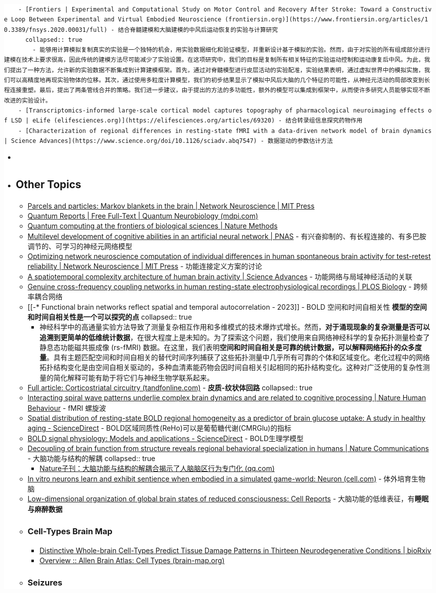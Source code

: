 		- [Frontiers | Experimental and Computational Study on Motor Control and Recovery After Stroke: Toward a Constructive Loop Between Experimental and Virtual Embodied Neuroscience (frontiersin.org)](https://www.frontiersin.org/articles/10.3389/fnsys.2020.00031/full) - 结合脊髓建模和大脑建模的中风后运动恢复的实验与计算研究
		  collapsed:: true
			- 能够用计算模拟复制真实的实验是一个独特的机会，用实验数据细化和验证模型，并重新设计基于模拟的实验。然而，由于对实验的所有组成部分进行建模在技术上要求很高，因此传统的建模方法尽可能减少了实验设置。在这项研究中，我们的目标是复制所有相关特征的实验运动控制和运动康复后中风。为此，我们提出了一种方法，允许新的实验数据不断集成到计算建模框架。首先，通过对脊髓模型进行皮层活动的实验配准，实验结果表明，通过虚拟世界中的模拟实施，我们可以高精度地再现实验物体的位移。其次，通过使用多粒度计算模型，我们的初步结果显示了模拟中风后大脑的几个特征的可能性，从神经元活动的局部改变到长程连接重塑。最后，提出了两条管线合并的策略。我们进一步建议，由于提出的方法的多功能性，额外的模型可以集成到框架中，从而使许多研究人员能够实现不断改进的实验设计。
		- [Transcriptomics-informed large-scale cortical model captures topography of pharmacological neuroimaging effects of LSD | eLife (elifesciences.org)](https://elifesciences.org/articles/69320) - 结合转录组信息探究药物作用
		- [Characterization of regional differences in resting-state fMRI with a data-driven network model of brain dynamics | Science Advances](https://www.science.org/doi/10.1126/sciadv.abq7547) - 数据驱动的参数估计方法
-
- ## Other Topics
	- [Parcels and particles: Markov blankets in the brain | Network Neuroscience | MIT Press](https://direct.mit.edu/netn/article/5/1/211/97535/Parcels-and-particles-Markov-blankets-in-the-brain)
	- [Quantum Reports | Free Full-Text | Quantum Neurobiology (mdpi.com)](https://www.mdpi.com/2624-960X/4/1/8)
	- [Quantum computing at the frontiers of biological sciences | Nature Methods](https://www.nature.com/articles/s41592-020-01004-3)
	- [Multilevel development of cognitive abilities in an artificial neural network | PNAS](https://www.pnas.org/doi/10.1073/pnas.2201304119) - 有兴奋抑制的、有长程连接的、有多巴胺调节的、可学习的神经元网络模型
	- [Optimizing network neuroscience computation of individual differences in human spontaneous brain activity for test-retest reliability | Network Neuroscience | MIT Press](https://direct.mit.edu/netn/article/doi/10.1162/netn_a_00315/115610/Optimizing-network-neuroscience-computation-of) - 功能连接定义方案的讨论
	- [A spatiotemporal complexity architecture of human brain activity | Science Advances](https://www.science.org/doi/10.1126/sciadv.abq3851) - 功能网络与局域神经活动的关联
	- [Genuine cross-frequency coupling networks in human resting-state electrophysiological recordings | PLOS Biology](https://journals.plos.org/plosbiology/article?id=10.1371/journal.pbio.3000685) - 跨频率耦合网络
	- [[-* Functional brain networks reflect spatial and temporal autocorrelation - 2023]] - BOLD 空间和时间自相关性 **模型的空间和时间自相关性是一个可以探究的点**
	  collapsed:: true
		- 神经科学中的高通量实验方法导致了测量复杂相互作用和多维模式的技术爆炸式增长。然而，**对于涌现现象的复杂测量是否可以追溯到更简单的低维统计数据**，在很大程度上是未知的。为了探索这个问题，我们使用来自网络神经科学的复杂拓扑测量检查了静息态功能磁共振成像 (rs-fMRI) 数据。在这里，我们表明**空间和时间自相关是可靠的统计数据，可以解释网络拓扑的众多度量**。具有主题匹配空间和时间自相关的替代时间序列捕获了这些拓扑测量中几乎所有可靠的个体和区域变化。老化过程中的网络拓扑结构变化是由空间自相关驱动的，多种血清素能药物会因时间自相关引起相同的拓扑结构变化。这种对广泛使用的复杂性测量的简化解释可能有助于将它们与神经生物学联系起来。
	- [Full article: Corticostriatal circuitry (tandfonline.com)](https://www.tandfonline.com/doi/full/10.31887/DCNS.2016.18.1/shaber) - **皮质-纹状体回路**
	  collapsed:: true
	- [Interacting spiral wave patterns underlie complex brain dynamics and are related to cognitive processing | Nature Human Behaviour](https://www.nature.com/articles/s41562-023-01626-5) - fMRI 螺旋波
	- [Spatial distribution of resting-state BOLD regional homogeneity as a predictor of brain glucose uptake: A study in healthy aging - ScienceDirect](https://www.sciencedirect.com/science/article/abs/pii/S1053811917300642) - BOLD区域同质性(ReHo)可以是葡萄糖代谢(CMRGlu)的指标
	- [BOLD signal physiology: Models and applications - ScienceDirect](https://www.sciencedirect.com/science/article/abs/pii/S1053811918302222) - BOLD生理学模型
	- [Decoupling of brain function from structure reveals regional behavioral specialization in humans | Nature Communications](https://www.nature.com/articles/s41467-019-12765-7) - 大脑功能与结构的解耦
	  collapsed:: true
		- [Nature子刊：大脑功能与结构的解耦合揭示了人脑脑区行为专门化 (qq.com)](https://mp.weixin.qq.com/s/0TFGa9yCr8OBE9kx_S63hw)
	- [In vitro neurons learn and exhibit sentience when embodied in a simulated game-world: Neuron (cell.com)](https://www.cell.com/neuron/fulltext/S0896-6273(22)00806-6) - 体外培育生物脑
	- [Low-dimensional organization of global brain states of reduced consciousness: Cell Reports](https://www.cell.com/cell-reports/fulltext/S2211-1247(23)00502-8) - 大脑功能的低维表征，有**睡眠与麻醉数据**
	- ### Cell-Types Brain Map
		- [Distinctive Whole-brain Cell-Types Predict Tissue Damage Patterns in Thirteen Neurodegenerative Conditions | bioRxiv](https://www.biorxiv.org/content/10.1101/2023.06.08.544227v2.full)
		- [Overview :: Allen Brain Atlas: Cell Types (brain-map.org)](https://celltypes.brain-map.org/)
	- ### Seizures